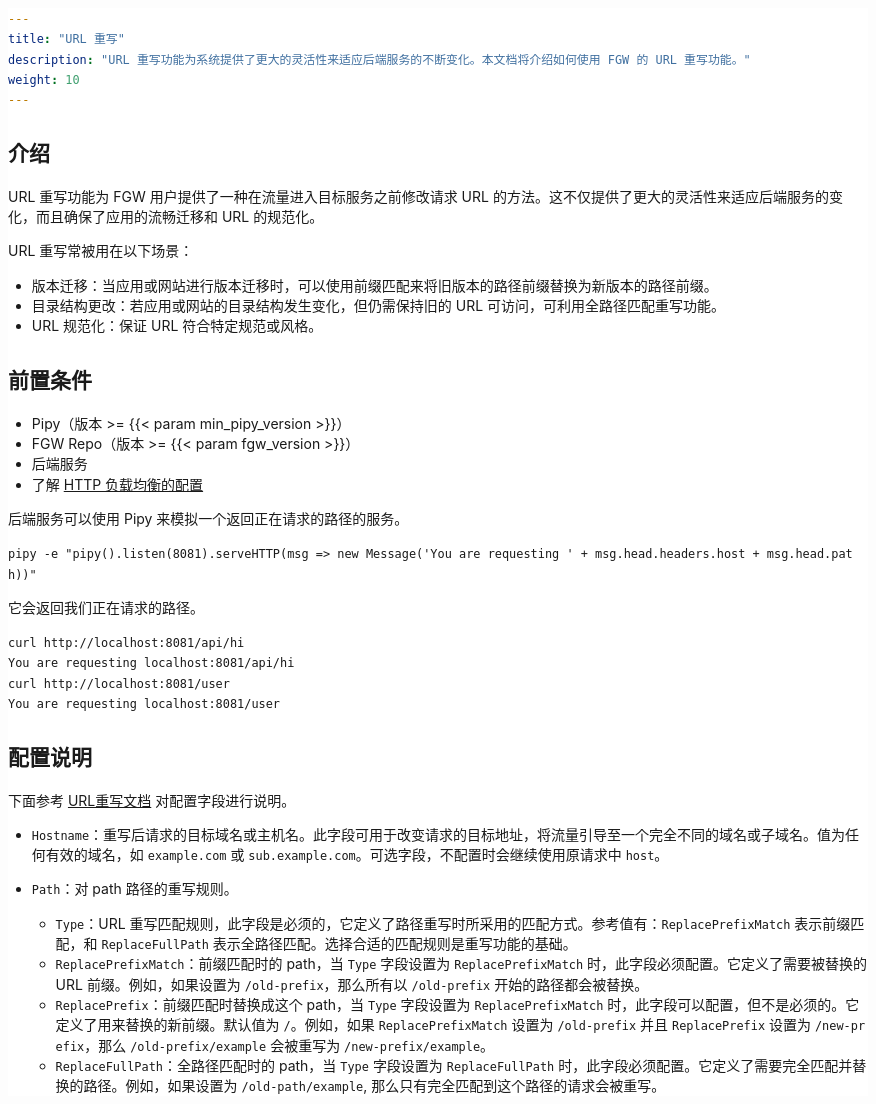 ```yaml
---
title: "URL 重写"
description: "URL 重写功能为系统提供了更大的灵活性来适应后端服务的不断变化。本文档将介绍如何使用 FGW 的 URL 重写功能。"
weight: 10
---
```


## 介绍

URL 重写功能为 FGW 用户提供了一种在流量进入目标服务之前修改请求 URL 的方法。这不仅提供了更大的灵活性来适应后端服务的变化，而且确保了应用的流畅迁移和 URL 的规范化。

URL 重写常被用在以下场景：

- 版本迁移：当应用或网站进行版本迁移时，可以使用前缀匹配来将旧版本的路径前缀替换为新版本的路径前缀。
- 目录结构更改：若应用或网站的目录结构发生变化，但仍需保持旧的 URL 可访问，可利用全路径匹配重写功能。
- URL 规范化：保证 URL 符合特定规范或风格。

## 前置条件

- Pipy（版本 >= {{< param min_pipy_version >}}）
- FGW Repo（版本 >= {{< param fgw_version >}}）
- 后端服务
- 了解 [HTTP 负载均衡的配置](/features/http-load-balancer/)

后端服务可以使用 Pipy 来模拟一个返回正在请求的路径的服务。

```shell
pipy -e "pipy().listen(8081).serveHTTP(msg => new Message('You are requesting ' + msg.head.headers.host + msg.head.path))"
```

它会返回我们正在请求的路径。

```shell
curl http://localhost:8081/api/hi
You are requesting localhost:8081/api/hi
curl http://localhost:8081/user
You are requesting localhost:8081/user
```

## 配置说明

下面参考 [URL重写文档](/reference/configuration/#4134-httpurlrewritefilter) 对配置字段进行说明。

* `Hostname`：重写后请求的目标域名或主机名。此字段可用于改变请求的目标地址，将流量引导至一个完全不同的域名或子域名。值为任何有效的域名，如 `example.com` 或 `sub.example.com`。可选字段，不配置时会继续使用原请求中 `host`。
* `Path`：对 path 路径的重写规则。

  - `Type`：URL 重写匹配规则，此字段是必须的，它定义了路径重写时所采用的匹配方式。参考值有：`ReplacePrefixMatch` 表示前缀匹配，和 `ReplaceFullPath` 表示全路径匹配。选择合适的匹配规则是重写功能的基础。
  - `ReplacePrefixMatch`：前缀匹配时的 path，当 `Type` 字段设置为 `ReplacePrefixMatch` 时，此字段必须配置。它定义了需要被替换的 URL 前缀。例如，如果设置为 `/old-prefix`，那么所有以 `/old-prefix` 开始的路径都会被替换。
  - `ReplacePrefix`：前缀匹配时替换成这个 path，当 `Type` 字段设置为 `ReplacePrefixMatch` 时，此字段可以配置，但不是必须的。它定义了用来替换的新前缀。默认值为 `/`。例如，如果 `ReplacePrefixMatch` 设置为 `/old-prefix` 并且 `ReplacePrefix` 设置为 `/new-prefix`，那么 `/old-prefix/example` 会被重写为 `/new-prefix/example`。
  - `ReplaceFullPath`：全路径匹配时的 path，当 `Type` 字段设置为 `ReplaceFullPath` 时，此字段必须配置。它定义了需要完全匹配并替换的路径。例如，如果设置为 `/old-path/example`, 那么只有完全匹配到这个路径的请求会被重写。
